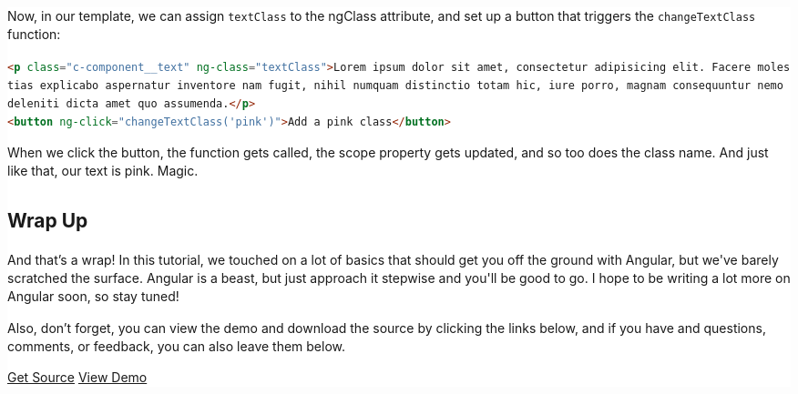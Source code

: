 ```javascript
```

Now, in our template, we can assign `textClass` to the ngClass attribute, and set up a button that triggers the `changeTextClass` function:

```html
<p class="c-component__text" ng-class="textClass">Lorem ipsum dolor sit amet, consectetur adipisicing elit. Facere molestias explicabo aspernatur inventore nam fugit, nihil numquam distinctio totam hic, iure porro, magnam consequuntur nemo deleniti dicta amet quo assumenda.</p>
<button ng-click="changeTextClass('pink')">Add a pink class</button>
```

When we click the button, the function gets called, the scope property gets updated, and so too does the class name. And just like that, our text is pink. Magic.

## Wrap Up

And that’s a wrap! In this tutorial, we touched on a lot of basics that should get you off the ground with Angular, but we've barely scratched the surface. Angular is a beast, but just approach it stepwise and you'll be good to go. I hope to be writing a lot more on Angular soon, so stay tuned!

Also, don’t forget, you can view the demo and download the source by clicking the links below, and if you have and questions, comments, or feedback, you can also leave them below.

<p class="text-align--center">
<a href="https://github.com/callmenick/angular-js-introduction" class="button button--inline-block button--medium">Get Source</a>
<a href="http://callmenick.com/_development/angular/intro-to-angular/" class="button button--inline-block button--medium">View Demo</a>
</p>